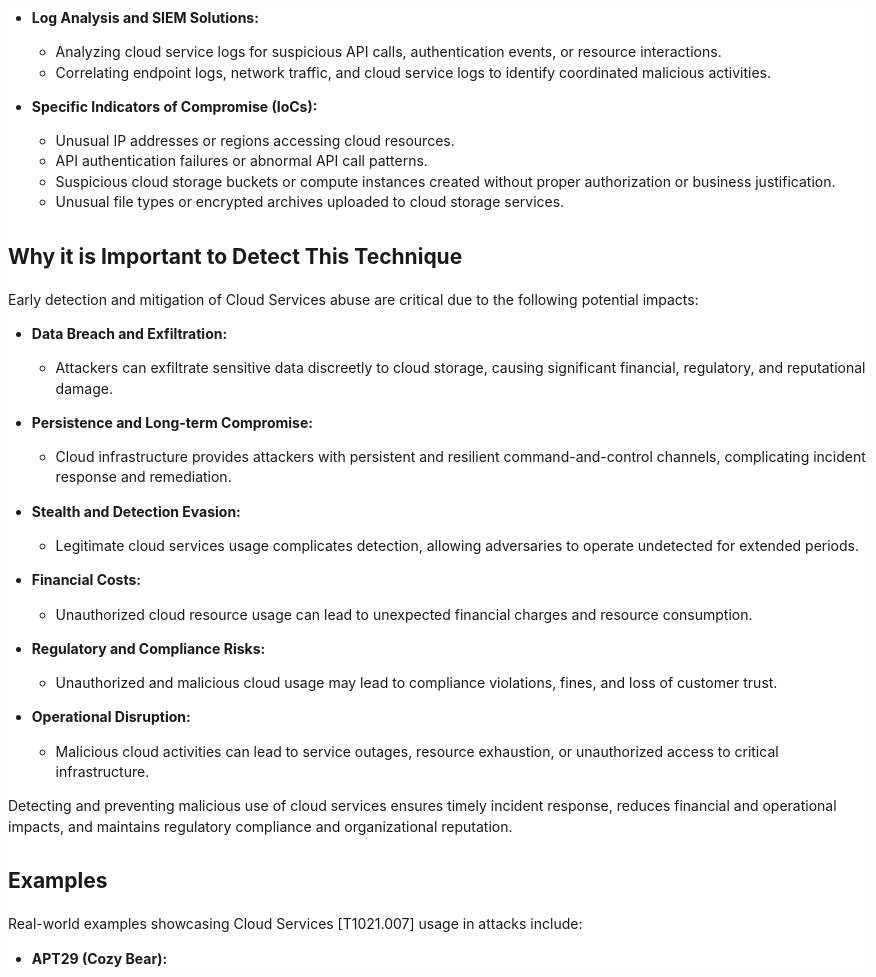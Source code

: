 - **Log Analysis and SIEM Solutions:**

  - Analyzing cloud service logs for suspicious API calls, authentication events, or resource interactions.
  - Correlating endpoint logs, network traffic, and cloud service logs to identify coordinated malicious activities.

- **Specific Indicators of Compromise (IoCs):**
  - Unusual IP addresses or regions accessing cloud resources.
  - API authentication failures or abnormal API call patterns.
  - Suspicious cloud storage buckets or compute instances created without proper authorization or business justification.
  - Unusual file types or encrypted archives uploaded to cloud storage services.

## Why it is Important to Detect This Technique

Early detection and mitigation of Cloud Services abuse are critical due to the following potential impacts:

- **Data Breach and Exfiltration:**

  - Attackers can exfiltrate sensitive data discreetly to cloud storage, causing significant financial, regulatory, and reputational damage.

- **Persistence and Long-term Compromise:**

  - Cloud infrastructure provides attackers with persistent and resilient command-and-control channels, complicating incident response and remediation.

- **Stealth and Detection Evasion:**

  - Legitimate cloud services usage complicates detection, allowing adversaries to operate undetected for extended periods.

- **Financial Costs:**

  - Unauthorized cloud resource usage can lead to unexpected financial charges and resource consumption.

- **Regulatory and Compliance Risks:**

  - Unauthorized and malicious cloud usage may lead to compliance violations, fines, and loss of customer trust.

- **Operational Disruption:**
  - Malicious cloud activities can lead to service outages, resource exhaustion, or unauthorized access to critical infrastructure.

Detecting and preventing malicious use of cloud services ensures timely incident response, reduces financial and operational impacts, and maintains regulatory compliance and organizational reputation.

## Examples

Real-world examples showcasing Cloud Services [T1021.007] usage in attacks include:

- **APT29 (Cozy Bear):**
